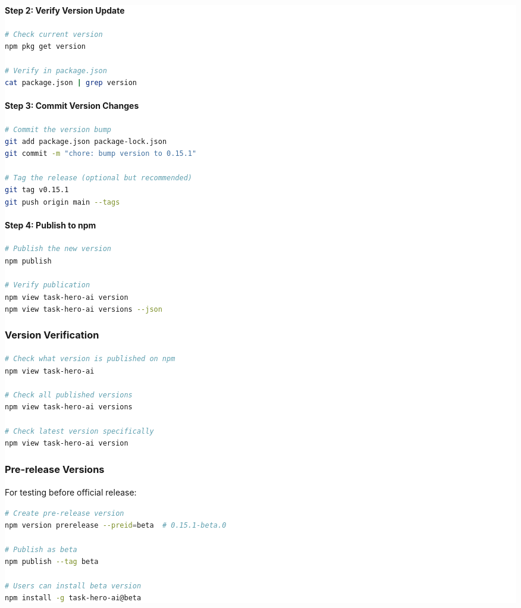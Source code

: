 #### Step 2: Verify Version Update

```bash
# Check current version
npm pkg get version

# Verify in package.json
cat package.json | grep version
```

#### Step 3: Commit Version Changes

```bash
# Commit the version bump
git add package.json package-lock.json
git commit -m "chore: bump version to 0.15.1"

# Tag the release (optional but recommended)
git tag v0.15.1
git push origin main --tags
```

#### Step 4: Publish to npm

```bash
# Publish the new version
npm publish

# Verify publication
npm view task-hero-ai version
npm view task-hero-ai versions --json
```

### Version Verification

```bash
# Check what version is published on npm
npm view task-hero-ai

# Check all published versions
npm view task-hero-ai versions

# Check latest version specifically
npm view task-hero-ai version
```

### Pre-release Versions

For testing before official release:

```bash
# Create pre-release version
npm version prerelease --preid=beta  # 0.15.1-beta.0

# Publish as beta
npm publish --tag beta

# Users can install beta version
npm install -g task-hero-ai@beta
```
